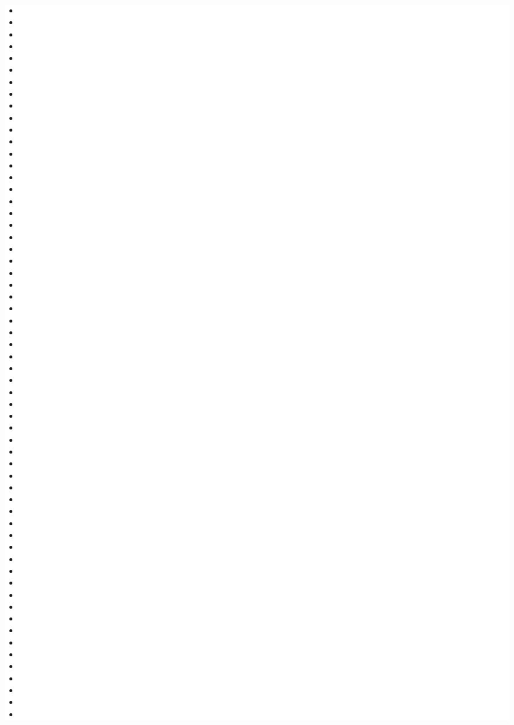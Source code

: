 - [](/catalog/cpb-aacip-259-348gh80c)
- [](/catalog/cpb-aacip-259-5h7bvx9c)
- [](/catalog/cpb-aacip-259-862bcp87)
- [](/catalog/cpb-aacip-259-g44hq53m)
- [](/catalog/cpb-aacip-259-m03xww4g)
- [](/catalog/cpb-aacip-259-zc7rrq62)
- [](/catalog/cpb-aacip-259-416t1h8b)
- [](/catalog/cpb-aacip-259-542j9k7m)
- [](/catalog/cpb-aacip-259-707wpz8q)
- [](/catalog/cpb-aacip-259-736m3f10)
- [](/catalog/cpb-aacip-259-8p5v9x66)
- [](/catalog/cpb-aacip-259-9g5gdj42)
- [](/catalog/cpb-aacip-259-9w09023g)
- [](/catalog/cpb-aacip-259-d795b998)
- [](/catalog/cpb-aacip-259-h41jkv45)
- [](/catalog/cpb-aacip-259-hm52jt2r)
- [](/catalog/cpb-aacip-259-k35mcr1g)
- [](/catalog/cpb-aacip-259-kw57gz7r)
- [](/catalog/cpb-aacip-259-m902266j)
- [](/catalog/cpb-aacip-259-mg7fv64m)
- [](/catalog/cpb-aacip-259-mp4vmm0p)
- [](/catalog/cpb-aacip-259-pr7ms99d)
- [](/catalog/cpb-aacip-259-qz22fr54)
- [](/catalog/cpb-aacip-259-t727dp5w)
- [](/catalog/cpb-aacip-259-th8bk106)
- [](/catalog/cpb-aacip-259-th8bkh2k)
- [](/catalog/cpb-aacip-259-4f1mkt76)
- [](/catalog/cpb-aacip-259-5t3g1p4b)
- [](/catalog/cpb-aacip-259-8g8fjj6c)
- [](/catalog/cpb-aacip-259-hq3rxj08)
- [](/catalog/cpb-aacip-259-tq5rc25b)
- [](/catalog/cpb-aacip-259-w08wdj4n)
- [](/catalog/cpb-aacip-259-wp9t500c)
- [](/catalog/cpb-aacip-259-xg9f8f8m)
- [](/catalog/cpb-aacip-259-zw18q434)
- [](/catalog/cpb-aacip-15-2z12n4zk3v)
- [](/catalog/cpb-aacip-15-79v162wg)
- [](/catalog/cpb-aacip-15-483jbxr8)
- [](/catalog/cpb-aacip-15-30bvrk3k)
- [](/catalog/cpb-aacip-15-515mmckf)
- [](/catalog/cpb-aacip_88-15bcc3xf)
- [](/catalog/cpb-aacip_88-655dv9t7)
- [](/catalog/cpb-aacip-88-0000002c)
- [](/catalog/cpb-aacip-88-07gqnm1x)
- [](/catalog/cpb-aacip-88-15bcc3wr)
- [](/catalog/cpb-aacip-88-19f4qt9m)
- [](/catalog/cpb-aacip-88-23vt4dfp)
- [](/catalog/cpb-aacip-88-483j9qmv)
- [](/catalog/cpb-aacip-88-6341nzjd)
- [](/catalog/cpb-aacip-88-870vtczj)
- [](/catalog/cpb-aacip-88-300zpg0f)
- [](/catalog/cpb-aacip-88-62s4n2n5)
- [](/catalog/cpb-aacip-88-96wwq7wk)
- [](/catalog/cpb-aacip-259-zc7rr91c)
- [](/catalog/cpb-aacip-259-rv0czm77)
- [](/catalog/cpb-aacip-22b93d97ee5)
- [](/catalog/cpb-aacip-72870b8a438)
- [](/catalog/cpb-aacip-237a0500f36)
- [](/catalog/cpb-aacip-b4d866d4a17)
- [](/catalog/cpb-aacip-d51d29f8434)
